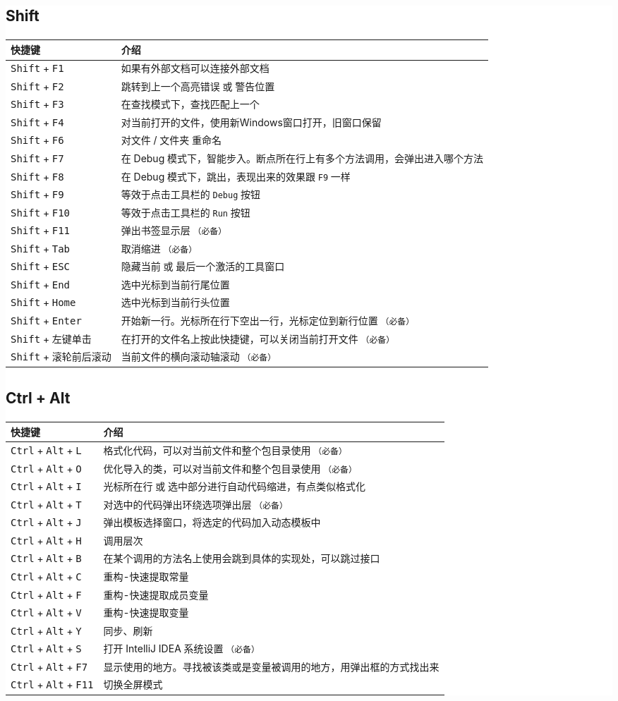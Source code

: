 ## Shift

|快捷键|介绍|
|:---------|:---------|
|<kbd>Shift</kbd> + <kbd>F1</kbd>|如果有外部文档可以连接外部文档|
|<kbd>Shift</kbd> + <kbd>F2</kbd>|跳转到上一个高亮错误 或 警告位置|
|<kbd>Shift</kbd> + <kbd>F3</kbd>|在查找模式下，查找匹配上一个|
|<kbd>Shift</kbd> + <kbd>F4</kbd>|对当前打开的文件，使用新Windows窗口打开，旧窗口保留|
|<kbd>Shift</kbd> + <kbd>F6</kbd>|对文件 / 文件夹 重命名|
|<kbd>Shift</kbd> + <kbd>F7</kbd>|在 Debug 模式下，智能步入。断点所在行上有多个方法调用，会弹出进入哪个方法|
|<kbd>Shift</kbd> + <kbd>F8</kbd>|在 Debug 模式下，跳出，表现出来的效果跟 `F9` 一样|
|<kbd>Shift</kbd> + <kbd>F9</kbd>|等效于点击工具栏的 `Debug` 按钮|
|<kbd>Shift</kbd> + <kbd>F10</kbd>|等效于点击工具栏的 `Run` 按钮|
|<kbd>Shift</kbd> + <kbd>F11</kbd>|弹出书签显示层 `（必备）` |
|<kbd>Shift</kbd> + <kbd>Tab</kbd>|取消缩进 `（必备）` |
|<kbd>Shift</kbd> + <kbd>ESC</kbd>|隐藏当前 或 最后一个激活的工具窗口|
|<kbd>Shift</kbd> + <kbd>End</kbd>|选中光标到当前行尾位置|
|<kbd>Shift</kbd> + <kbd>Home</kbd>|选中光标到当前行头位置|
|<kbd>Shift</kbd> + <kbd>Enter</kbd>|开始新一行。光标所在行下空出一行，光标定位到新行位置 `（必备）` |
|<kbd>Shift</kbd> + <kbd>左键单击</kbd>|在打开的文件名上按此快捷键，可以关闭当前打开文件 `（必备）` |
|<kbd>Shift</kbd> + <kbd>滚轮前后滚动</kbd>|当前文件的横向滚动轴滚动 `（必备）` |

## Ctrl + Alt

|快捷键|介绍|
|:---------|:---------|
|<kbd>Ctrl</kbd> + <kbd>Alt</kbd> + <kbd>L</kbd>|格式化代码，可以对当前文件和整个包目录使用 `（必备）` |
|<kbd>Ctrl</kbd> + <kbd>Alt</kbd> + <kbd>O</kbd>|优化导入的类，可以对当前文件和整个包目录使用 `（必备）` |
|<kbd>Ctrl</kbd> + <kbd>Alt</kbd> + <kbd>I</kbd>|光标所在行 或 选中部分进行自动代码缩进，有点类似格式化|
|<kbd>Ctrl</kbd> + <kbd>Alt</kbd> + <kbd>T</kbd>|对选中的代码弹出环绕选项弹出层 `（必备）` |
|<kbd>Ctrl</kbd> + <kbd>Alt</kbd> + <kbd>J</kbd>|弹出模板选择窗口，将选定的代码加入动态模板中|
|<kbd>Ctrl</kbd> + <kbd>Alt</kbd> + <kbd>H</kbd>|调用层次|
|<kbd>Ctrl</kbd> + <kbd>Alt</kbd> + <kbd>B</kbd>|在某个调用的方法名上使用会跳到具体的实现处，可以跳过接口|
|<kbd>Ctrl</kbd> + <kbd>Alt</kbd> + <kbd>C</kbd>|重构-快速提取常量|
|<kbd>Ctrl</kbd> + <kbd>Alt</kbd> + <kbd>F</kbd>|重构-快速提取成员变量|
|<kbd>Ctrl</kbd> + <kbd>Alt</kbd> + <kbd>V</kbd>|重构-快速提取变量|
|<kbd>Ctrl</kbd> + <kbd>Alt</kbd> + <kbd>Y</kbd>|同步、刷新|
|<kbd>Ctrl</kbd> + <kbd>Alt</kbd> + <kbd>S</kbd>|打开 IntelliJ IDEA 系统设置 `（必备）` |
|<kbd>Ctrl</kbd> + <kbd>Alt</kbd> + <kbd>F7</kbd>|显示使用的地方。寻找被该类或是变量被调用的地方，用弹出框的方式找出来|
|<kbd>Ctrl</kbd> + <kbd>Alt</kbd> + <kbd>F11</kbd>|切换全屏模式|